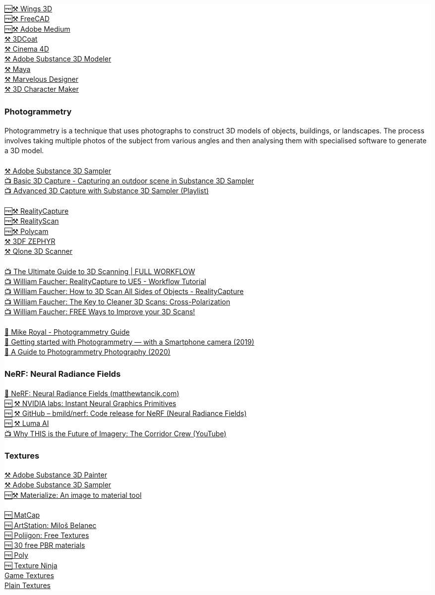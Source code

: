 [🆓⚒️ Wings 3D](http://www.wings3d.com/) <br />
[🆓⚒️ FreeCAD](https://www.freecad.org/) <br />
[🆓⚒️ Adobe Medium](https://www.adobe.com/products/medium.html) <br />
[⚒️ 3DCoat](https://3dcoat.com/) <br />
[⚒️ Cinema 4D](https://www.maxon.net/en/cinema-4d) <br />
[⚒️ Adobe Substance 3D Modeler](https://www.adobe.com/products/substance3d-modeler.html) <br />
[⚒️ Maya](https://www.autodesk.com/products/maya) <br />
[⚒️ Marvelous Designer](https://www.marvelousdesigner.com/) <br />
[⚒️ 3D Character Maker](https://www.reallusion.com/character-creator/) <br />
### Photogrammetry
Photogrammetry is a technique that uses photographs to construct 3D models of objects, buildings, or landscapes. The process involves taking multiple photos of the subject from various angles and then analysing them with specialised software to generate a 3D model. <br />
<br />
[⚒️ Adobe Substance 3D Sampler](https://www.adobe.com/uk/products/substance3d-sampler.html) <br />
[📺 Basic 3D Capture - Capturing an outdoor scene in Substance 3D Sampler](https://youtu.be/1RhFjN9EdB8) <br />
[📺 Advanced 3D Capture with Substance 3D Sampler (Playlist)](https://youtube.com/playlist?list=PLB0wXHrWAmCxgJDvBwjzF7dlxE8c7ffRt) <br />
<br />
[🆓⚒️ RealityCapture](https://www.capturingreality.com/) <br />
[🆓⚒️ RealityScan](https://apps.apple.com/us/app/realityscan/id1584832280) <br />
[🆓⚒️ Polycam](https://poly.cam/) <br />
[⚒️ 3DF ZEPHYR](https://www.3dflow.net/) <br/>
[⚒️ Qlone 3D Scanner](https://apps.apple.com/gb/app/qlone-3d-scanner/id1229460906) <br />
<br />
[📺 The Ultimate Guide to 3D Scanning | FULL WORKFLOW](https://youtu.be/U67RJG6DJ_8) <br />
[📺 William Faucher: RealityCapture to UE5 - Workflow Tutorial](https://youtu.be/WrCOhes1Zgg) <br />
[📺 William Faucher: How to 3D Scan All Sides of Objects - RealityCapture](https://youtu.be/3mLBL7T-zgs) <br />
[📺 William Faucher: The Key to Cleaner 3D Scans: Cross-Polarization](https://www.youtube.com/watch?v=GJ2gtQ0WxTU&t=779s) <br />
[📺 William Faucher: FREE Ways to Improve your 3D Scans!](https://youtu.be/p3VG4Z6LhB0) <br />
<br />
[📄 Mike Royal - Photogrammetry Guide](https://github.com/mikeroyal/Photogrammetry-Guide) <br />
[📄 Getting started with Photogrammetry — with a Smartphone camera (2019)](https://medium.com/realities-io/getting-started-with-photogrammetry-d0a6ee40cb72) <br />
[📄 A Guide to Photogrammetry Photography (2020)](https://journalists.org/resources/a-guide-to-photogrammetry-photography/) <br />
### NeRF: Neural Radiance Fields
[📄 NeRF: Neural Radiance Fields (matthewtancik.com)](https://www.matthewtancik.com/nerf) <br />
[🆓 ⚒️ NVIDIA labs: Instant Neural Graphics Primitives](https://github.com/NVlabs/instant-ngp) <br />
[🆓 ⚒️ GitHub – bmild/nerf: Code release for NeRF (Neural Radiance Fields)](https://github.com/bmild/nerf) <br />
[🆓 ⚒️ Luma AI](https://lumalabs.ai/) <br />
[📺 Why THIS is the Future of Imagery: The Corridor Crew (YouTube)](https://youtu.be/YX5AoaWrowY) <br />
### Textures
[⚒️ Adobe Substance 3D Painter](https://www.adobe.com/uk/products/substance3d-painter.html) <br />
[⚒️ Adobe Substance 3D Sampler](https://www.adobe.com/uk/products/substance3d-sampler.html) <br />
[🆓⚒️ Materialize: An image to material tool](https://boundingboxsoftware.com/materialize/) <br />
<br />
[🆓 MatCap](https://github.com/nidorx/matcaps) <br />
[🆓 ArtStation: Miloš Belanec](https://www.artstation.com/deepmind/albums/89651) <br />
[🆓 Poliigon: Free Textures](https://www.poliigon.com/search?credit=0) <br />
[🆓 30 free PBR materials](https://lebediev.gumroad.com/l/ekRhc) <br />
[🆓 Poly](https://withpoly.com/) <br />
[🆓 Texture Ninja](https://texture.ninja/) <br />
[Game Textures](https://gametextures.com/) <br />
[Plain Textures](https://www.plaintextures.com/) <br />